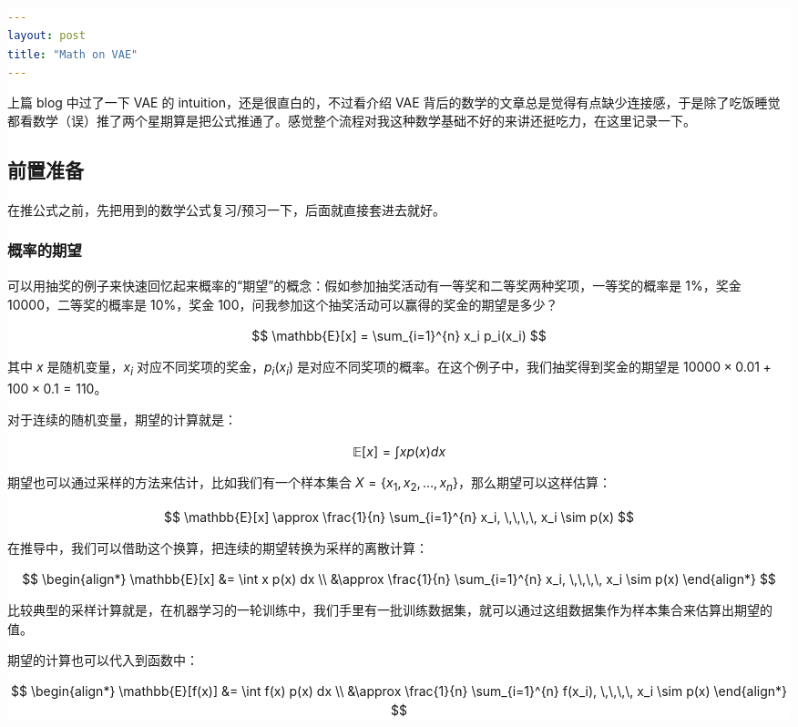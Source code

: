 ```yaml
---
layout: post
title: "Math on VAE"
---
```


上篇 blog 中过了一下 VAE 的 intuition，还是很直白的，不过看介绍 VAE 背后的数学的文章总是觉得有点缺少连接感，于是除了吃饭睡觉都看数学（误）推了两个星期算是把公式推通了。感觉整个流程对我这种数学基础不好的来讲还挺吃力，在这里记录一下。

## 前置准备

在推公式之前，先把用到的数学公式复习/预习一下，后面就直接套进去就好。

### 概率的期望

可以用抽奖的例子来快速回忆起来概率的“期望”的概念：假如参加抽奖活动有一等奖和二等奖两种奖项，一等奖的概率是 1%，奖金 10000，二等奖的概率是 10%，奖金 100，问我参加这个抽奖活动可以赢得的奖金的期望是多少？

$$
\mathbb{E}[x] = \sum_{i=1}^{n} x_i p_i(x_i)
$$

其中 $x$ 是随机变量，$x_i$ 对应不同奖项的奖金，$p_i(x_i)$ 是对应不同奖项的概率。在这个例子中，我们抽奖得到奖金的期望是 $10000 \times 0.01 + 100 \times 0.1 = 110$。

对于连续的随机变量，期望的计算就是：

$$
\mathbb{E}[x] = \int x p(x) dx
$$

期望也可以通过采样的方法来估计，比如我们有一个样本集合 $X = \{x_1, x_2, \ldots, x_n\}$，那么期望可以这样估算：

$$
\mathbb{E}[x] \approx \frac{1}{n} \sum_{i=1}^{n} x_i, \,\,\,\, x_i \sim p(x)
$$

在推导中，我们可以借助这个换算，把连续的期望转换为采样的离散计算：

$$
\begin{align*}
\mathbb{E}[x] &= \int x p(x) dx \\
&\approx \frac{1}{n} \sum_{i=1}^{n} x_i, \,\,\,\, x_i \sim p(x)
\end{align*}
$$

比较典型的采样计算就是，在机器学习的一轮训练中，我们手里有一批训练数据集，就可以通过这组数据集作为样本集合来估算出期望的值。

期望的计算也可以代入到函数中：

$$
\begin{align*}
\mathbb{E}[f(x)] &= \int f(x) p(x) dx \\
&\approx \frac{1}{n} \sum_{i=1}^{n} f(x_i), \,\,\,\, x_i \sim p(x)
\end{align*}
$$
